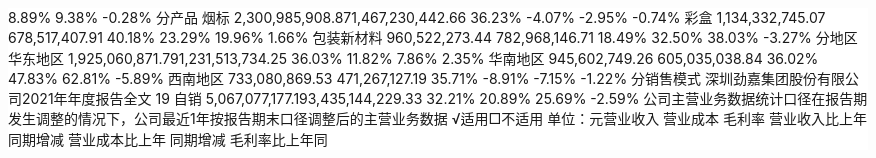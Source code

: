 8.89%
9.38%
-0.28%
分产品
烟标
2,300,985,908.871,467,230,442.66
36.23%
-4.07%
-2.95%
-0.74%
彩盒
1,134,332,745.07
678,517,407.91
40.18%
23.29%
19.96%
1.66%
包装新材料
960,522,273.44
782,968,146.71
18.49%
32.50%
38.03%
-3.27%
分地区
华东地区
1,925,060,871.791,231,513,734.25
36.03%
11.82%
7.86%
2.35%
华南地区
945,602,749.26
605,035,038.84
36.02%
47.83%
62.81%
-5.89%
西南地区
733,080,869.53
471,267,127.19
35.71%
-8.91%
-7.15%
-1.22%
分销售模式
深圳劲嘉集团股份有限公司2021年年度报告全文
19
自销
5,067,077,177.193,435,144,229.33
32.21%
20.89%
25.69%
-2.59%
公司主营业务数据统计口径在报告期发生调整的情况下，公司最近1年按报告期末口径调整后的主营业务数据
√适用□不适用
单位：元营业收入
营业成本
毛利率
营业收入比上年
同期增减
营业成本比上年
同期增减
毛利率比上年同
